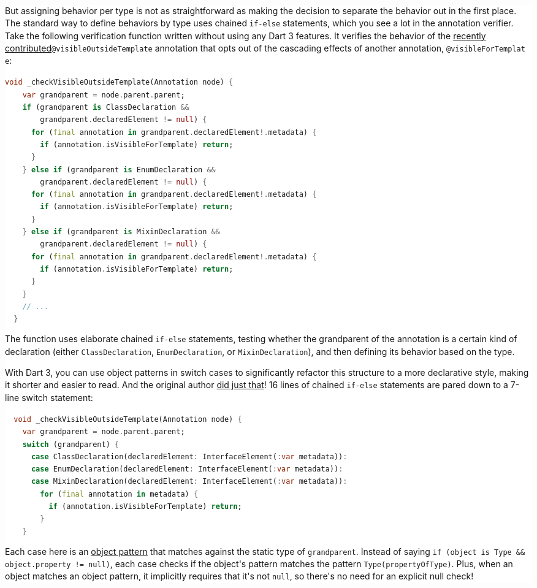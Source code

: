 But assigning behavior per type is not as straightforward as making the decision to separate the behavior out in the first place. The standard way to define behaviors by type uses chained `if-else` statements, which you see a lot in the annotation verifier. Take the following verification function written without using any Dart 3 features. It verifies the behavior of the [recently contributed](https://github.com/dart-lang/sdk/commit/4079a47cc4fb8f88e2dd9b7faff3bd587931a379)`@visibleOutsideTemplate` annotation that opts out of the cascading effects of another annotation, `@visibleForTemplate`:

```dart
void _checkVisibleOutsideTemplate(Annotation node) {
    var grandparent = node.parent.parent;
    if (grandparent is ClassDeclaration &&
        grandparent.declaredElement != null) {
      for (final annotation in grandparent.declaredElement!.metadata) {
        if (annotation.isVisibleForTemplate) return;
      }
    } else if (grandparent is EnumDeclaration &&
        grandparent.declaredElement != null) {
      for (final annotation in grandparent.declaredElement!.metadata) {
        if (annotation.isVisibleForTemplate) return;
      }
    } else if (grandparent is MixinDeclaration &&
        grandparent.declaredElement != null) {
      for (final annotation in grandparent.declaredElement!.metadata) {
        if (annotation.isVisibleForTemplate) return;
      }
    }
    // ...
  }
  ```

The function uses elaborate chained `if-else` statements, testing whether the grandparent of the annotation is a certain kind of declaration (either `ClassDeclaration`, `EnumDeclaration`, or `MixinDeclaration`), and then defining its behavior based on the type.

With Dart 3, you can use object patterns in switch cases to significantly refactor this structure to a more declarative style, making it shorter and easier to read. And the original author [did just that](https://github.com/dart-lang/sdk/blob/4079a47cc4fb8f88e2dd9b7faff3bd587931a379/pkg/analyzer/lib/src/error/annotation_verifier.dart#L417-L426)! 16 lines of chained `if-else` statements are pared down to a 7-line switch statement:

```dart
  void _checkVisibleOutsideTemplate(Annotation node) {
    var grandparent = node.parent.parent;
    switch (grandparent) {
      case ClassDeclaration(declaredElement: InterfaceElement(:var metadata)):
      case EnumDeclaration(declaredElement: InterfaceElement(:var metadata)):
      case MixinDeclaration(declaredElement: InterfaceElement(:var metadata)):
        for (final annotation in metadata) {
          if (annotation.isVisibleForTemplate) return;
        }
    }
```

Each case here is an [object pattern](https://dart.dev/language/pattern-types#object) that matches against the static type of `grandparent`. Instead of saying `if (object is Type && object.property != null)`, each case checks if the object's pattern matches the pattern `Type(propertyOfType)`. Plus, when an object matches an object pattern, it implicitly requires that it's not `null`, so there's no need for an explicit null check!
